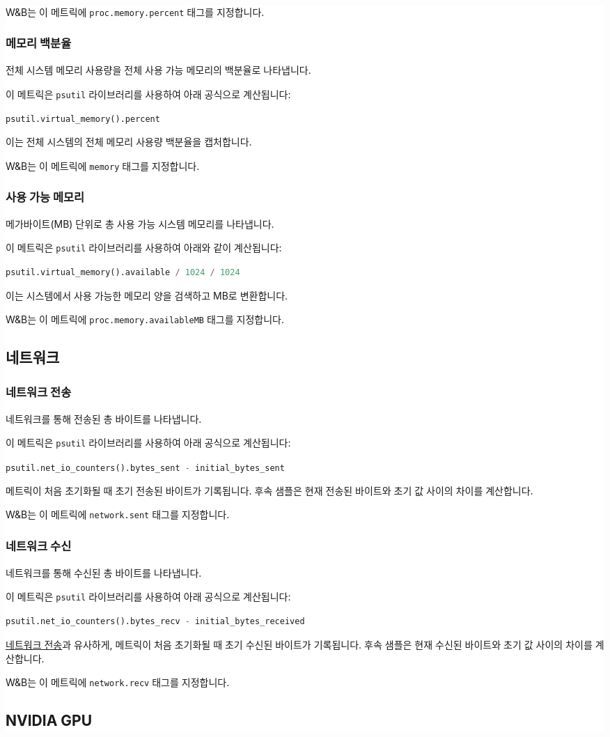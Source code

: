 W&B는 이 메트릭에 `proc.memory.percent` 태그를 지정합니다.

### 메모리 백분율
전체 시스템 메모리 사용량을 전체 사용 가능 메모리의 백분율로 나타냅니다.

이 메트릭은 `psutil` 라이브러리를 사용하여 아래 공식으로 계산됩니다:

```python
psutil.virtual_memory().percent
```

이는 전체 시스템의 전체 메모리 사용량 백분율을 캡처합니다.

W&B는 이 메트릭에 `memory` 태그를 지정합니다.

### 사용 가능 메모리
메가바이트(MB) 단위로 총 사용 가능 시스템 메모리를 나타냅니다.

이 메트릭은 `psutil` 라이브러리를 사용하여 아래와 같이 계산됩니다:

```python
psutil.virtual_memory().available / 1024 / 1024
```
이는 시스템에서 사용 가능한 메모리 양을 검색하고 MB로 변환합니다.

W&B는 이 메트릭에 `proc.memory.availableMB` 태그를 지정합니다.

## 네트워크

### 네트워크 전송
네트워크를 통해 전송된 총 바이트를 나타냅니다.

이 메트릭은 `psutil` 라이브러리를 사용하여 아래 공식으로 계산됩니다:

```python
psutil.net_io_counters().bytes_sent - initial_bytes_sent
```
메트릭이 처음 초기화될 때 초기 전송된 바이트가 기록됩니다. 후속 샘플은 현재 전송된 바이트와 초기 값 사이의 차이를 계산합니다.

W&B는 이 메트릭에 `network.sent` 태그를 지정합니다.

### 네트워크 수신

네트워크를 통해 수신된 총 바이트를 나타냅니다.

이 메트릭은 `psutil` 라이브러리를 사용하여 아래 공식으로 계산됩니다:

```python
psutil.net_io_counters().bytes_recv - initial_bytes_received
```
[네트워크 전송](#network-sent)과 유사하게, 메트릭이 처음 초기화될 때 초기 수신된 바이트가 기록됩니다. 후속 샘플은 현재 수신된 바이트와 초기 값 사이의 차이를 계산합니다.

W&B는 이 메트릭에 `network.recv` 태그를 지정합니다.

## NVIDIA GPU
